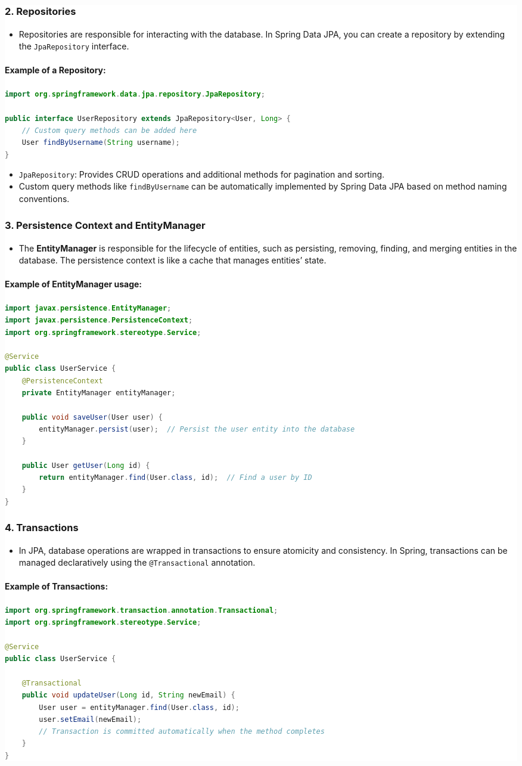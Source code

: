 ### 2. **Repositories**
   - Repositories are responsible for interacting with the database. In Spring Data JPA, you can create a repository by extending the `JpaRepository` interface.

#### Example of a Repository:
```java
import org.springframework.data.jpa.repository.JpaRepository;

public interface UserRepository extends JpaRepository<User, Long> {
    // Custom query methods can be added here
    User findByUsername(String username);
}
```

- `JpaRepository`: Provides CRUD operations and additional methods for pagination and sorting.
- Custom query methods like `findByUsername` can be automatically implemented by Spring Data JPA based on method naming conventions.

### 3. **Persistence Context and EntityManager**
   - The **EntityManager** is responsible for the lifecycle of entities, such as persisting, removing, finding, and merging entities in the database. The persistence context is like a cache that manages entities’ state.

#### Example of EntityManager usage:
```java
import javax.persistence.EntityManager;
import javax.persistence.PersistenceContext;
import org.springframework.stereotype.Service;

@Service
public class UserService {
    @PersistenceContext
    private EntityManager entityManager;
    
    public void saveUser(User user) {
        entityManager.persist(user);  // Persist the user entity into the database
    }
    
    public User getUser(Long id) {
        return entityManager.find(User.class, id);  // Find a user by ID
    }
}
```

### 4. **Transactions**
   - In JPA, database operations are wrapped in transactions to ensure atomicity and consistency. In Spring, transactions can be managed declaratively using the `@Transactional` annotation.

#### Example of Transactions:
```java
import org.springframework.transaction.annotation.Transactional;
import org.springframework.stereotype.Service;

@Service
public class UserService {
    
    @Transactional
    public void updateUser(Long id, String newEmail) {
        User user = entityManager.find(User.class, id);
        user.setEmail(newEmail);
        // Transaction is committed automatically when the method completes
    }
}
```